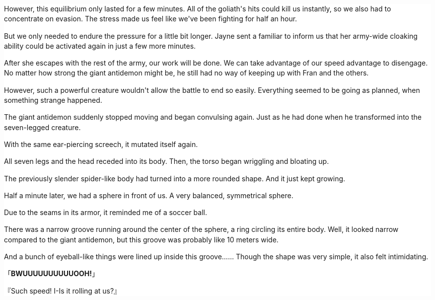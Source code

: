 However, this equilibrium only lasted for a few minutes. All of the goliath's hits could kill us instantly, so we also had to concentrate on evasion. The stress made us feel like we've been fighting for half an hour.

But we only needed to endure the pressure for a little bit longer. Jayne sent a familiar to inform us that her army-wide cloaking ability could be activated again in just a few more minutes.

After she escapes with the rest of the army, our work will be done. We can take advantage of our speed advantage to disengage. No matter how strong the giant antidemon might be, he still had no way of keeping up with Fran and the others.

However, such a powerful creature wouldn't allow the battle to end so easily. Everything seemed to be going as planned, when something strange happened.

The giant antidemon suddenly stopped moving and began convulsing again. Just as he had done when he transformed into the seven-legged creature.

With the same ear-piercing screech, it mutated itself again.

All seven legs and the head receded into its body. Then, the torso began wriggling and bloating up.

The previously slender spider-like body had turned into a more rounded shape. And it just kept growing.

Half a minute later, we had a sphere in front of us. A very balanced, symmetrical sphere.

Due to the seams in its armor, it reminded me of a soccer ball.

There was a narrow groove running around the center of the sphere, a ring circling its entire body. Well, it looked narrow compared to the giant antidemon, but this groove was probably like 10 meters wide.

And a bunch of eyeball-like things were lined up inside this groove…… Though the shape was very simple, it also felt intimidating.

「**BWUUUUUUUUUUOOH!**」

『Such speed! I-Is it rolling at us?』




